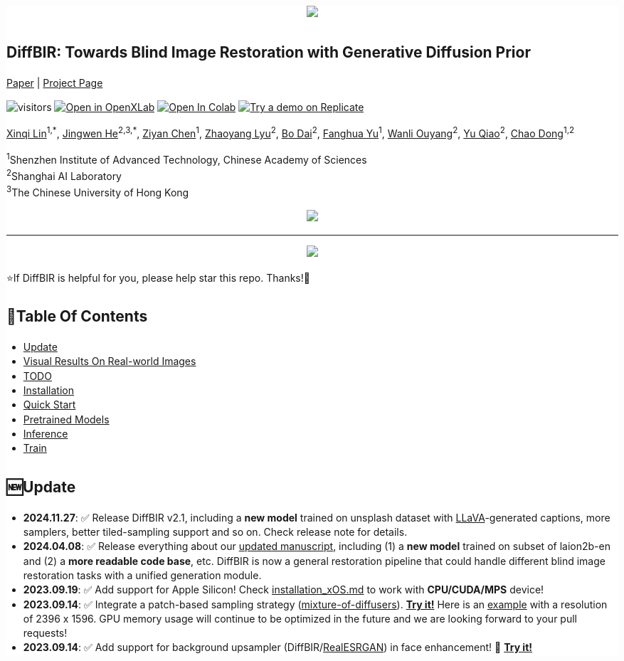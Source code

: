 <p align="center">
    <img src="assets/logo.png" width="400">
</p>

## DiffBIR: Towards Blind Image Restoration with Generative Diffusion Prior

[Paper](https://arxiv.org/abs/2308.15070) | [Project Page](https://0x3f3f3f3fun.github.io/projects/diffbir/)

![visitors](https://visitor-badge.laobi.icu/badge?page_id=XPixelGroup/DiffBIR) [![Open in OpenXLab](https://cdn-static.openxlab.org.cn/app-center/openxlab_app.svg)](https://openxlab.org.cn/apps/detail/linxinqi/DiffBIR-official) [![Open In Colab](https://colab.research.google.com/assets/colab-badge.svg)](https://colab.research.google.com/github/camenduru/DiffBIR-colab/blob/main/DiffBIR_colab.ipynb) [![Try a demo on Replicate](https://replicate.com/zsxkib/diffbir/badge)](https://replicate.com/zsxkib/diffbir)

[Xinqi Lin](https://0x3f3f3f3fun.github.io/)<sup>1,\*</sup>, [Jingwen He](https://github.com/hejingwenhejingwen)<sup>2,3,\*</sup>, [Ziyan Chen](https://orcid.org/0000-0001-6277-5635)<sup>1</sup>, [Zhaoyang Lyu](https://scholar.google.com.tw/citations?user=gkXFhbwAAAAJ&hl=en)<sup>2</sup>, [Bo Dai](http://daibo.info/)<sup>2</sup>, [Fanghua Yu](https://github.com/Fanghua-Yu)<sup>1</sup>, [Wanli Ouyang](https://wlouyang.github.io/)<sup>2</sup>, [Yu Qiao](http://mmlab.siat.ac.cn/yuqiao)<sup>2</sup>, [Chao Dong](http://xpixel.group/2010/01/20/chaodong.html)<sup>1,2</sup>

<sup>1</sup>Shenzhen Institute of Advanced Technology, Chinese Academy of Sciences<br><sup>2</sup>Shanghai AI Laboratory<br><sup>3</sup>The Chinese University of Hong Kong

<p align="center">
    <img src="assets/teaser.png">
</p>

---

<p align="center">
    <img src="assets/pipeline.png">
</p>

:star:If DiffBIR is helpful for you, please help star this repo. Thanks!:hugs:

## :book:Table Of Contents

- [Update](#update)
- [Visual Results On Real-world Images](#visual_results)
- [TODO](#todo)
- [Installation](#installation)
- [Quick Start](#quick-start)
- [Pretrained Models](#pretrained_models)
- [Inference](#inference)
- [Train](#train)

## <a name="update"></a>:new:Update

- **2024.11.27**: ✅ Release DiffBIR v2.1, including a **new model** trained on unsplash dataset with [LLaVA]()-generated captions, more samplers, better tiled-sampling support and so on. Check release note for details.
- **2024.04.08**: ✅ Release everything about our [updated manuscript](https://arxiv.org/abs/2308.15070), including (1) a **new model** trained on subset of laion2b-en and (2) a **more readable code base**, etc. DiffBIR is now a general restoration pipeline that could handle different blind image restoration tasks with a unified generation module.
- **2023.09.19**: ✅ Add support for Apple Silicon! Check [installation_xOS.md](assets/docs/installation_xOS.md) to work with **CPU/CUDA/MPS** device!
- **2023.09.14**: ✅ Integrate a patch-based sampling strategy ([mixture-of-diffusers](https://github.com/albarji/mixture-of-diffusers)). [**Try it!**](#tiled-sampling) Here is an [example](https://imgsli.com/MjA2MDA1) with a resolution of 2396 x 1596. GPU memory usage will continue to be optimized in the future and we are looking forward to your pull requests!
- **2023.09.14**: ✅ Add support for background upsampler (DiffBIR/[RealESRGAN](https://github.com/xinntao/Real-ESRGAN)) in face enhancement! :rocket: [**Try it!**](#inference_fr)